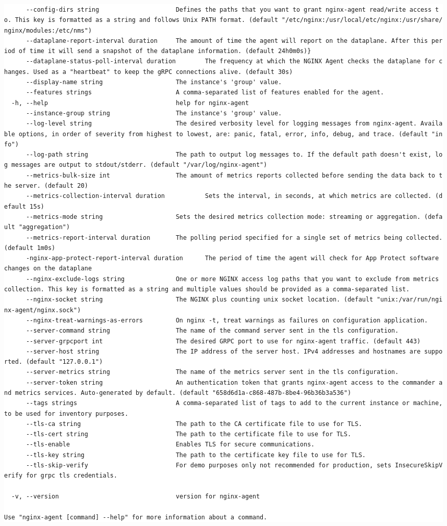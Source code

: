```text
      --config-dirs string	                   Defines the paths that you want to grant nginx-agent read/write access to. This key is formatted as a string and follows Unix PATH format. (default "/etc/nginx:/usr/local/etc/nginx:/usr/share/nginx/modules:/etc/nms")
      --dataplane-report-interval duration     The amount of time the agent will report on the dataplane. After this period of time it will send a snapshot of the dataplane information. (default 24h0m0s)}
      --dataplane-status-poll-interval duration        The frequency at which the NGINX Agent checks the dataplane for changes. Used as a "heartbeat" to keep the gRPC connections alive. (default 30s)
      --display-name string	                   The instance's 'group' value.
      --features strings                       A comma-separated list of features enabled for the agent.
  -h, --help                                   help for nginx-agent
      --instance-group string                  The instance's 'group' value.
      --log-level string                       The desired verbosity level for logging messages from nginx-agent. Available options, in order of severity from highest to lowest, are: panic, fatal, error, info, debug, and trace. (default "info")
      --log-path string                        The path to output log messages to. If the default path doesn't exist, log messages are output to stdout/stderr. (default "/var/log/nginx-agent")
      --metrics-bulk-size int                  The amount of metrics reports collected before sending the data back to the server. (default 20)
      --metrics-collection-interval duration           Sets the interval, in seconds, at which metrics are collected. (default 15s)
      --metrics-mode string                    Sets the desired metrics collection mode: streaming or aggregation. (default "aggregation")
      --metrics-report-interval duration       The polling period specified for a single set of metrics being collected. (default 1m0s)
      -nginx-app-protect-report-interval duration      The period of time the agent will check for App Protect software changes on the dataplane
      --nginx-exclude-logs string              One or more NGINX access log paths that you want to exclude from metrics collection. This key is formatted as a string and multiple values should be provided as a comma-separated list.
      --nginx-socket string                    The NGINX plus counting unix socket location. (default "unix:/var/run/nginx-agent/nginx.sock")
      --nginx-treat-warnings-as-errors         On nginx -t, treat warnings as failures on configuration application.
      --server-command string                  The name of the command server sent in the tls configuration.
      --server-grpcport int                    The desired GRPC port to use for nginx-agent traffic. (default 443)
      --server-host string                     The IP address of the server host. IPv4 addresses and hostnames are supported. (default "127.0.0.1")
      --server-metrics string                  The name of the metrics server sent in the tls configuration.
      --server-token string                    An authentication token that grants nginx-agent access to the commander and metrics services. Auto-generated by default. (default "658d6d1a-c868-487b-8be4-96b36b3a536")
      --tags strings                           A comma-separated list of tags to add to the current instance or machine, to be used for inventory purposes.
      --tls-ca string                          The path to the CA certificate file to use for TLS.
      --tls-cert string                        The path to the certificate file to use for TLS.
      --tls-enable                             Enables TLS for secure communications.
      --tls-key string                         The path to the certificate key file to use for TLS.
      --tls-skip-verify                        For demo purposes only not recommended for production, sets InsecureSkipVerify for grpc tls credentials.

  -v, --version                                version for nginx-agent

Use "nginx-agent [command] --help" for more information about a command.
```
